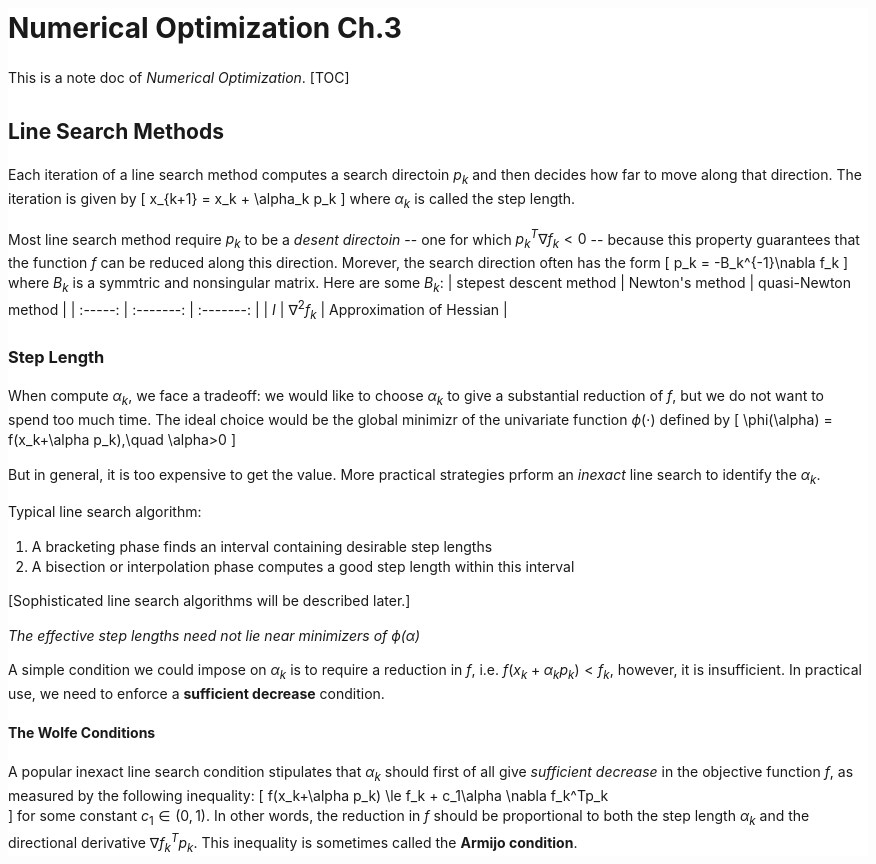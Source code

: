 # Numerical Optimization Ch.3
This is a note doc of *Numerical Optimization*.
[TOC]

## Line Search Methods

Each iteration of a line search method computes a search directoin $p_k$ and then decides how far to move along that direction. The iteration is given by
\[
    x_{k+1} = x_k + \alpha_k p_k
\]
where $\alpha_k$ is called the step length.

Most line search method require $p_k$ to be a *desent directoin* -- one for which $p_k^T\nabla f_k<0$ -- because this property guarantees that the function $f$ can be reduced along this direction. Morever, the search direction often has the form
\[
    p_k = -B_k^{-1}\nabla f_k
\]
where $B_k$ is a symmtric and nonsingular matrix. Here are some $B_k$:
| stepest descent method | Newton's method | quasi-Newton method |
| :-----: |  :-------: | :-------: |
| $I$ | $\nabla^2 f_k$ | Approximation of Hessian |

### Step Length
When compute $\alpha_k$, we face a tradeoff: we would like to choose $\alpha_k$ to give a substantial reduction of $f$, but we do not want to spend too much time. The ideal choice would be the global minimizr of the univariate function $\phi(\cdot)$ defined by
\[
    \phi(\alpha) = f(x_k+\alpha p_k),\quad \alpha>0
\]

But in general, it is too expensive to get the value. More practical strategies prform an *inexact* line search to identify the $\alpha_k$.

Typical line search algorithm:
1. A bracketing phase finds an interval containing desirable step lengths
2. A bisection or interpolation phase computes a good step length within this interval

[Sophisticated line search algorithms will be described later.]

*The effective step lengths need not lie near minimizers of $\phi(\alpha)$*

A simple condition we could impose on $\alpha_k$ is to require a reduction in $f$, i.e. $f(x_k+\alpha_k p_k)< f_k$, however, it is insufficient. In practical use, we need to enforce a **sufficient decrease** condition.

#### The Wolfe Conditions
A popular inexact line search condition stipulates that $\alpha_k$ should first of all give *sufficient decrease* in the objective function $f$, as measured by the following inequality:
\[
    f(x_k+\alpha p_k) \le f_k + c_1\alpha \nabla f_k^Tp_k    
\]
for some constant $c_1\in (0,1)$. In other words, the reduction in $f$ should be proportional to both the step length $\alpha_k$ and the directional derivative $\nabla f_k^Tp_k$. This inequality is sometimes called the **Armijo condition**.
